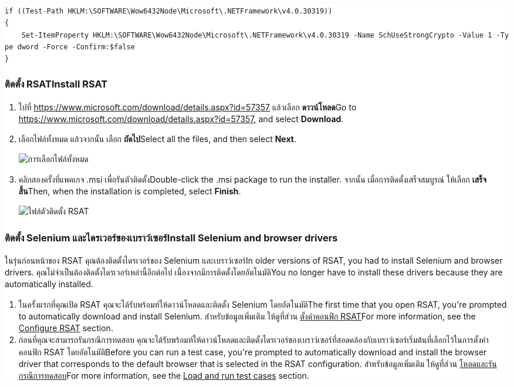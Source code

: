 ```
if ((Test-Path HKLM:\SOFTWARE\Wow6432Node\Microsoft\.NETFramework\v4.0.30319))
{
    Set-ItemProperty HKLM:\SOFTWARE\Wow6432Node\Microsoft\.NETFramework\v4.0.30319 -Name SchUseStrongCrypto -Value 1 -Type dword -Force -Confirm:$false
}
```

### <a name="install-rsat"></a><span data-ttu-id="41088-338">ติดตั้ง RSAT</span><span class="sxs-lookup"><span data-stu-id="41088-338">Install RSAT</span></span>

1. <span data-ttu-id="41088-339">ไปที่ <https://www.microsoft.com/download/details.aspx?id=57357> แล้วเลือก **ดาวน์โหลด**</span><span class="sxs-lookup"><span data-stu-id="41088-339">Go to <https://www.microsoft.com/download/details.aspx?id=57357>, and select **Download**.</span></span>
2. <span data-ttu-id="41088-340">เลือกไฟล์ทั้งหมด แล้วจากนั้น เลือก **ถัดไป**</span><span class="sxs-lookup"><span data-stu-id="41088-340">Select all the files, and then select **Next**.</span></span>

    ![การเลือกไฟล์ทั้งหมด](./media/setup_rsa_tool_51.png)

3. <span data-ttu-id="41088-342">คลิกสองครั้งที่แพคเกจ .msi เพื่อรันตัวติดตั้ง</span><span class="sxs-lookup"><span data-stu-id="41088-342">Double-click the .msi package to run the installer.</span></span> <span data-ttu-id="41088-343">จากนั้น เมื่อการติดตั้งเสร็จสมบูรณ์ ให้เลือก **เสร็จสิ้น**</span><span class="sxs-lookup"><span data-stu-id="41088-343">Then, when the installation is completed, select **Finish**.</span></span>

    ![ไฟล์ตัวติดตั้ง RSAT](./media/setup_rsa_tool_52.png)

### <a name="install-selenium-and-browser-drivers"></a><span data-ttu-id="41088-345">ติดตั้ง Selenium และไดรเวอร์ของเบราว์เซอร์</span><span class="sxs-lookup"><span data-stu-id="41088-345">Install Selenium and browser drivers</span></span>

<span data-ttu-id="41088-346">ในรุ่นก่อนหน้าของ RSAT คุณต้องติดตั้งไดรเวอร์ของ Selenium และเบราว์เซอร์</span><span class="sxs-lookup"><span data-stu-id="41088-346">In older versions of RSAT, you had to install Selenium and browser drivers.</span></span> <span data-ttu-id="41088-347">คุณไม่จำเป็นต้องติดตั้งไดรเวอร์เหล่านี้อีกต่อไป เนื่องจากมีการติดตั้งโดยอัตโนมัติ</span><span class="sxs-lookup"><span data-stu-id="41088-347">You no longer have to install these drivers because they are automatically installed.</span></span>

1. <span data-ttu-id="41088-348">ในครั้งแรกที่คุณเปิด RSAT คุณจะได้รับพร้อมท์ให้ดาวน์โหลดและติดตั้ง Selenium โดยอัตโนมัติ</span><span class="sxs-lookup"><span data-stu-id="41088-348">The first time that you open RSAT, you're prompted to automatically download and install Selenium.</span></span> <span data-ttu-id="41088-349">สำหรับข้อมูลเพิ่มเติม ให้ดูที่ส่วน [ตั้งค่าคอนฟิก RSAT](#configure-rsat)</span><span class="sxs-lookup"><span data-stu-id="41088-349">For more information, see the [Configure RSAT](#configure-rsat) section.</span></span>
2. <span data-ttu-id="41088-350">ก่อนที่คุณจะสามารถรันกรณีการทดสอบ คุณจะได้รับพร้อมท์ให้ดาวน์โหลดและติดตั้งไดรเวอร์ของเบราว์เซอร์ที่สอดคล้องกับเบราว์เซอร์เริ่มต้นที่เลือกไว้ในการตั้งค่าคอนฟิก RSAT โดยอัตโนมัติ</span><span class="sxs-lookup"><span data-stu-id="41088-350">Before you can run a test case, you're prompted to automatically download and install the browser driver that corresponds to the default browser that is selected in the RSAT configuration.</span></span> <span data-ttu-id="41088-351">สำหรับข้อมูลเพิ่มเติม ให้ดูที่ส่วน [โหลดและรันกรณีการทดสอบ](#load-and-run-test-cases)</span><span class="sxs-lookup"><span data-stu-id="41088-351">For more information, see the [Load and run test cases](#load-and-run-test-cases) section.</span></span>
